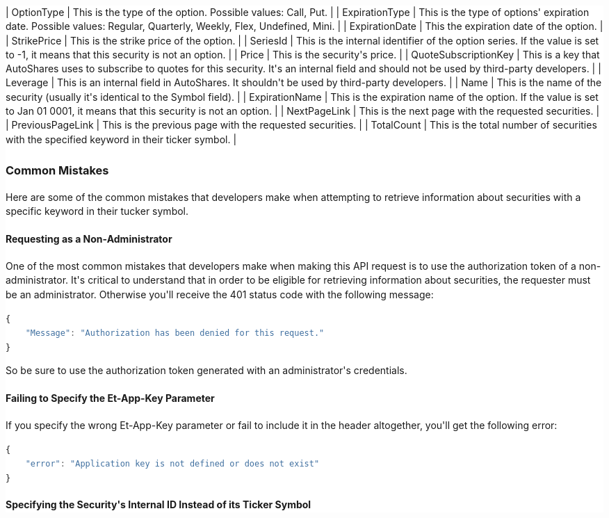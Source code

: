 | OptionType | This is the type of the option. Possible values: Call, Put. |
| ExpirationType | This is the type of options' expiration date. Possible values: Regular, Quarterly, Weekly, Flex, Undefined, Mini. |
| ExpirationDate | This the expiration date of the option. |
| StrikePrice | This is the strike price of the option. |
| SeriesId | This is the internal identifier of the option series. If the value is set to -1, it means that this security is not an option. |
| Price | This is the security's price. |
| QuoteSubscriptionKey | This is a key that AutoShares uses to subscribe to quotes for this security. It's an internal field and should not be used by third-party developers. |
| Leverage | This is an internal field in AutoShares. It shouldn't be used by third-party developers. |
| Name | This is the name of the security \(usually it's identical to the Symbol field\). |
| ExpirationName | This is the expiration name of the option. If the value is set to Jan 01 0001, it means that this security is not an option. |
| NextPageLink | This is the next page with the requested securities. |
| PreviousPageLink | This is the previous page with the requested securities. |
| TotalCount | This is the total number of securities with the specified keyword in their ticker symbol. |

### Common Mistakes

Here are some of the common mistakes that developers make when attempting to retrieve information about securities with a specific keyword in their tucker symbol.

#### Requesting as a Non-Administrator

One of the most common mistakes that developers make when making this API request is to use the authorization token of a non-administrator. It's critical to understand that in order to be eligible for retrieving information about securities, the requester must be an administrator. Otherwise you'll receive the 401 status code with the following message:

```javascript
{
    "Message": "Authorization has been denied for this request."
}
```

So be sure to use the authorization token generated with an administrator's credentials.

#### Failing to Specify the Et-App-Key Parameter

If you specify the wrong Et-App-Key parameter or fail to include it in the header altogether, you'll get the following error:

```javascript
{
    "error": "Application key is not defined or does not exist"
}
```

#### Specifying  the Security's Internal ID Instead of its Ticker Symbol
